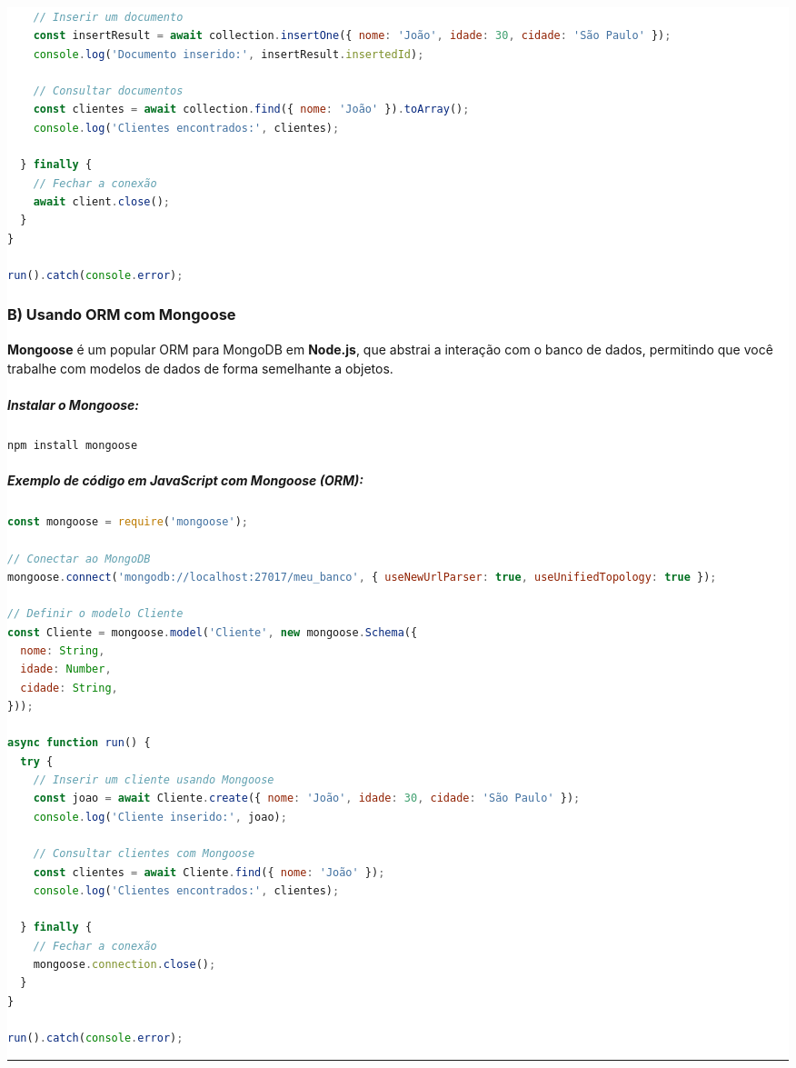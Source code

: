 ```javascript
    // Inserir um documento
    const insertResult = await collection.insertOne({ nome: 'João', idade: 30, cidade: 'São Paulo' });
    console.log('Documento inserido:', insertResult.insertedId);

    // Consultar documentos
    const clientes = await collection.find({ nome: 'João' }).toArray();
    console.log('Clientes encontrados:', clientes);

  } finally {
    // Fechar a conexão
    await client.close();
  }
}

run().catch(console.error);
```

### B) Usando ORM com Mongoose

**Mongoose** é um popular ORM para MongoDB em **Node.js**, que abstrai a interação com o banco de dados, permitindo que você trabalhe com modelos de dados de forma semelhante a objetos.

##### Instalar o Mongoose:

```bash
npm install mongoose
```

##### Exemplo de código em JavaScript com Mongoose (ORM):

```javascript
const mongoose = require('mongoose');

// Conectar ao MongoDB
mongoose.connect('mongodb://localhost:27017/meu_banco', { useNewUrlParser: true, useUnifiedTopology: true });

// Definir o modelo Cliente
const Cliente = mongoose.model('Cliente', new mongoose.Schema({
  nome: String,
  idade: Number,
  cidade: String,
}));

async function run() {
  try {
    // Inserir um cliente usando Mongoose
    const joao = await Cliente.create({ nome: 'João', idade: 30, cidade: 'São Paulo' });
    console.log('Cliente inserido:', joao);

    // Consultar clientes com Mongoose
    const clientes = await Cliente.find({ nome: 'João' });
    console.log('Clientes encontrados:', clientes);

  } finally {
    // Fechar a conexão
    mongoose.connection.close();
  }
}

run().catch(console.error);
```

---